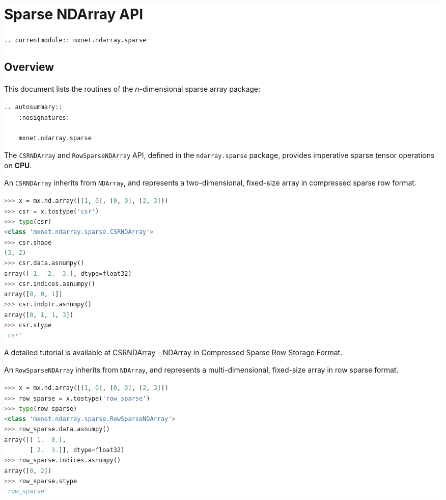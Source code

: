 # Sparse NDArray API

```eval_rst
.. currentmodule:: mxnet.ndarray.sparse
```

## Overview

This document lists the routines of the *n*-dimensional sparse array package:

```eval_rst
.. autosummary::
    :nosignatures:

    mxnet.ndarray.sparse
```

The `CSRNDArray` and `RowSparseNDArray` API, defined in the `ndarray.sparse` package, provides
imperative sparse tensor operations on **CPU**.

An `CSRNDArray` inherits from `NDArray`, and represents a two-dimensional, fixed-size array in compressed sparse row format.

```python
>>> x = mx.nd.array([[1, 0], [0, 0], [2, 3]])
>>> csr = x.tostype('csr')
>>> type(csr)
<class 'mxnet.ndarray.sparse.CSRNDArray'>
>>> csr.shape
(3, 2)
>>> csr.data.asnumpy()
array([ 1.  2.  3.], dtype=float32)
>>> csr.indices.asnumpy()
array([0, 0, 1])
>>> csr.indptr.asnumpy()
array([0, 1, 1, 3])
>>> csr.stype
'csr'
```

A detailed tutorial is available at
[CSRNDArray - NDArray in Compressed Sparse Row Storage Format](https://mxnet.incubator.apache.org/versions/master/tutorials/sparse/csr.html).
<br>

An `RowSparseNDArray` inherits from `NDArray`, and represents a multi-dimensional, fixed-size array in row sparse format.

```python
>>> x = mx.nd.array([[1, 0], [0, 0], [2, 3]])
>>> row_sparse = x.tostype('row_sparse')
>>> type(row_sparse)
<class 'mxnet.ndarray.sparse.RowSparseNDArray'>
>>> row_sparse.data.asnumpy()
array([[ 1.  0.],
       [ 2.  3.]], dtype=float32)
>>> row_sparse.indices.asnumpy()
array([0, 2])
>>> row_sparse.stype
'row_sparse'
```
